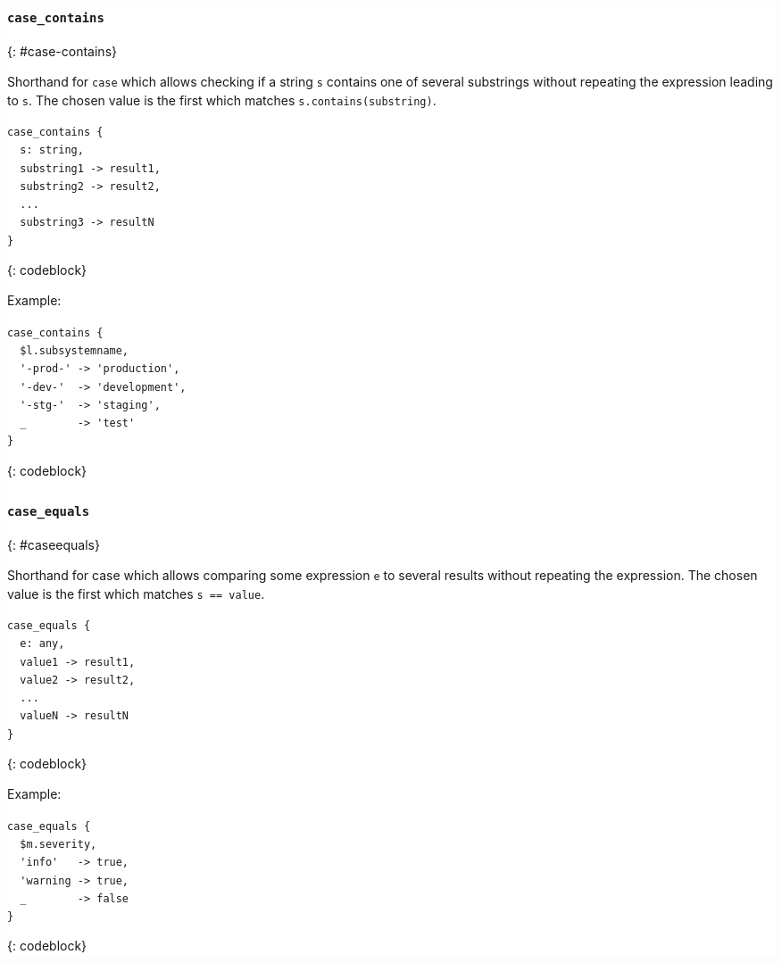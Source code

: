 ### `case_contains`
{: #case-contains}

Shorthand for `case` which allows checking if a string `s` contains one of several substrings without repeating the expression leading to `s`. The chosen value is the first which matches `s.contains(substring)`.

```text
case_contains {
  s: string,
  substring1 -> result1,
  substring2 -> result2,
  ...
  substring3 -> resultN
}
```
{: codeblock}

Example:

```text
case_contains {
  $l.subsystemname,
  '-prod-' -> 'production',
  '-dev-'  -> 'development',
  '-stg-'  -> 'staging',
  _        -> 'test'
}
```
{: codeblock}

### `case_equals`
{: #caseequals}

Shorthand for case which allows comparing some expression `e` to several results without repeating the expression. The chosen value is the first which matches `s == value`.

```text
case_equals {
  e: any,
  value1 -> result1,
  value2 -> result2,
  ...
  valueN -> resultN
}
```
{: codeblock}

Example:

```text
case_equals {
  $m.severity,
  'info'   -> true,
  'warning -> true,
  _        -> false
}
```
{: codeblock}
